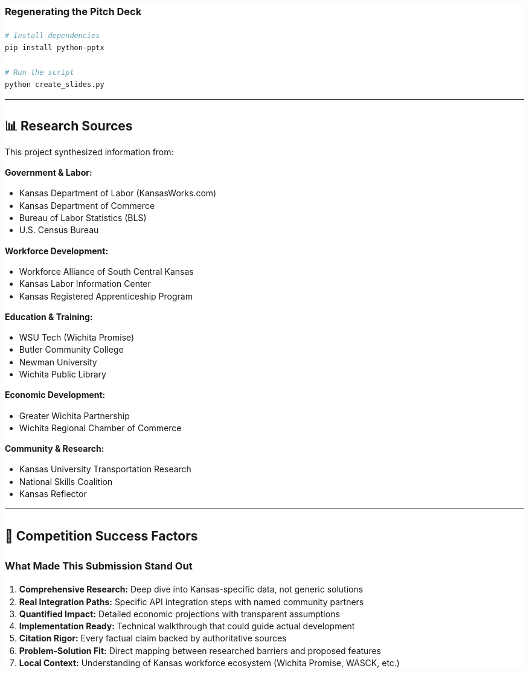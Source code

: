 ### Regenerating the Pitch Deck

```bash
# Install dependencies
pip install python-pptx

# Run the script
python create_slides.py
```

---

## 📊 Research Sources

This project synthesized information from:

**Government & Labor:**
- Kansas Department of Labor (KansasWorks.com)
- Kansas Department of Commerce
- Bureau of Labor Statistics (BLS)
- U.S. Census Bureau

**Workforce Development:**
- Workforce Alliance of South Central Kansas
- Kansas Labor Information Center
- Kansas Registered Apprenticeship Program

**Education & Training:**
- WSU Tech (Wichita Promise)
- Butler Community College
- Newman University
- Wichita Public Library

**Economic Development:**
- Greater Wichita Partnership
- Wichita Regional Chamber of Commerce

**Community & Research:**
- Kansas University Transportation Research
- National Skills Coalition
- Kansas Reflector

---

## 🏅 Competition Success Factors

### What Made This Submission Stand Out

1. **Comprehensive Research:** Deep dive into Kansas-specific data, not generic solutions
2. **Real Integration Paths:** Specific API integration steps with named community partners
3. **Quantified Impact:** Detailed economic projections with transparent assumptions
4. **Implementation Ready:** Technical walkthrough that could guide actual development
5. **Citation Rigor:** Every factual claim backed by authoritative sources
6. **Problem-Solution Fit:** Direct mapping between researched barriers and proposed features
7. **Local Context:** Understanding of Kansas workforce ecosystem (Wichita Promise, WASCK, etc.)
